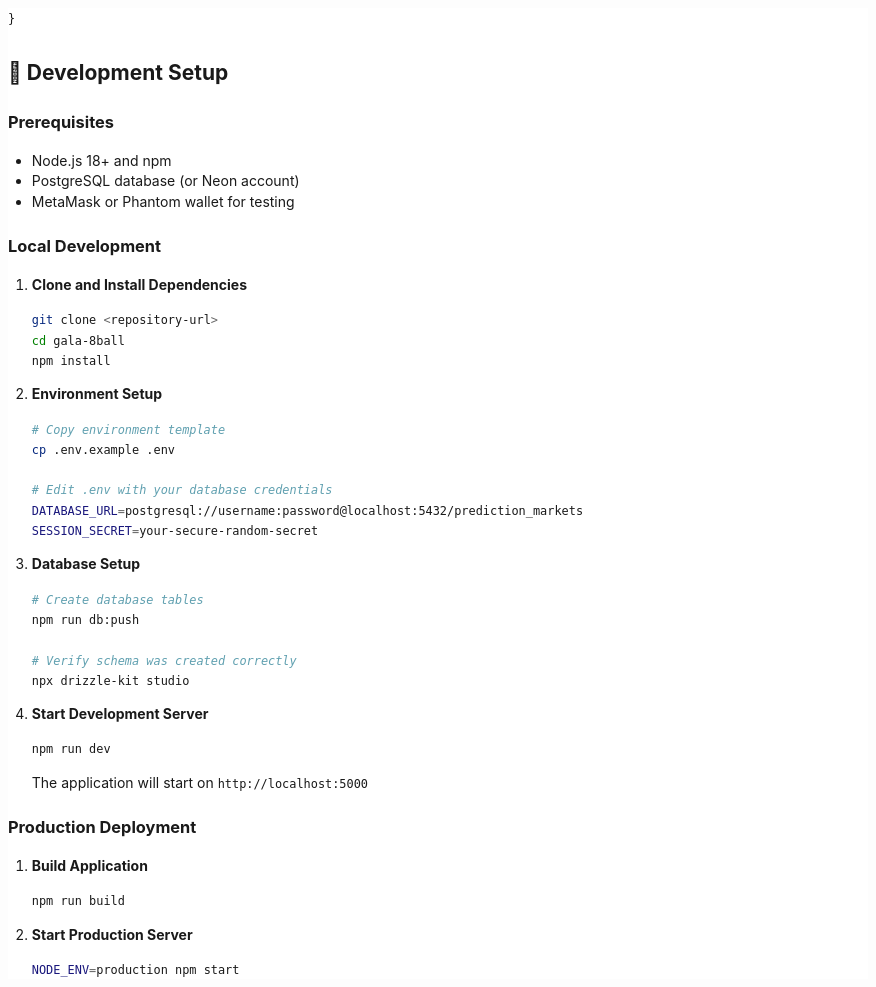 ```typescript
}
```

## 🚀 Development Setup

### Prerequisites

- Node.js 18+ and npm
- PostgreSQL database (or Neon account)
- MetaMask or Phantom wallet for testing

### Local Development

1. **Clone and Install Dependencies**
   ```bash
   git clone <repository-url>
   cd gala-8ball
   npm install
   ```

2. **Environment Setup**
   ```bash
   # Copy environment template
   cp .env.example .env
   
   # Edit .env with your database credentials
   DATABASE_URL=postgresql://username:password@localhost:5432/prediction_markets
   SESSION_SECRET=your-secure-random-secret
   ```

3. **Database Setup**
   ```bash
   # Create database tables
   npm run db:push
   
   # Verify schema was created correctly
   npx drizzle-kit studio
   ```

4. **Start Development Server**
   ```bash
   npm run dev
   ```
   
   The application will start on `http://localhost:5000`

### Production Deployment

1. **Build Application**
   ```bash
   npm run build
   ```

2. **Start Production Server**
   ```bash
   NODE_ENV=production npm start
   ```
